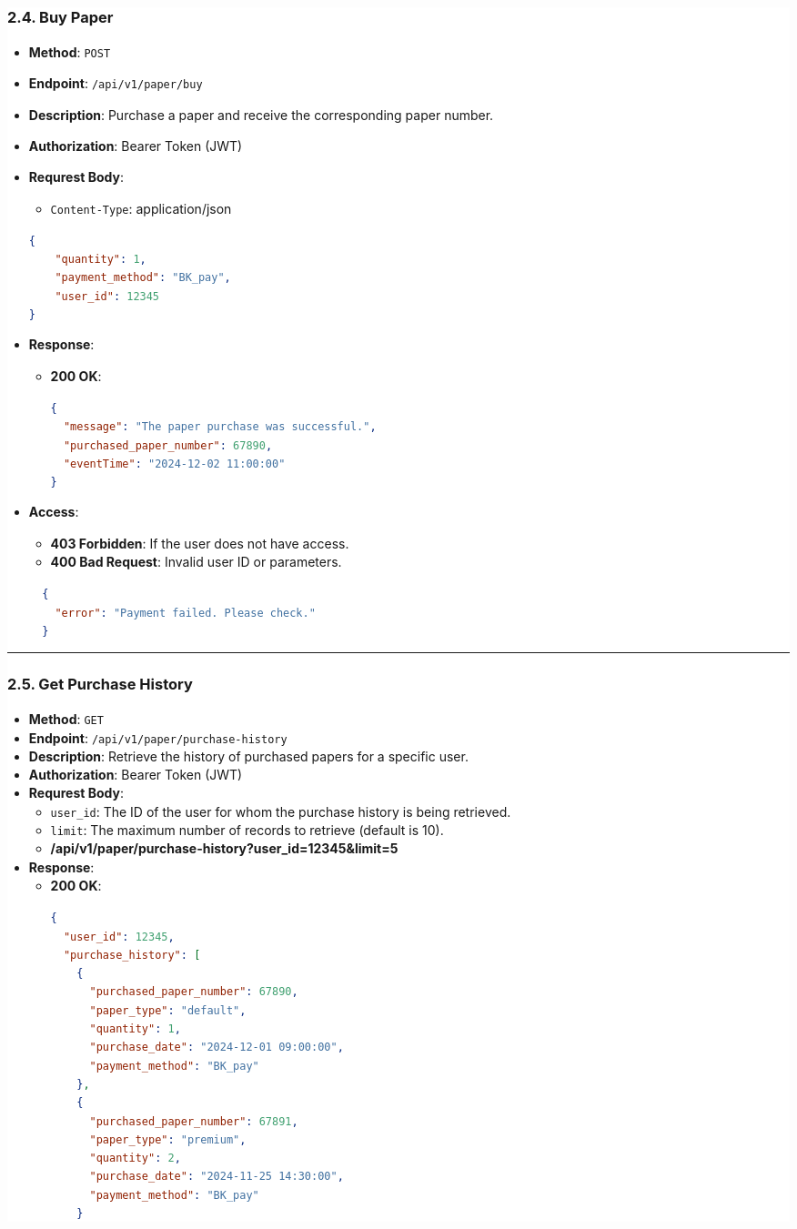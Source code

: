 ### **2.4. Buy Paper**
- **Method**: `POST`
- **Endpoint**: `/api/v1/paper/buy`
- **Description**: Purchase a paper and receive the corresponding paper number.
- **Authorization**: Bearer Token (JWT)
- **Requrest Body**:
    - `Content-Type`: application/json
    ```json
    {   
        "quantity": 1,
        "payment_method": "BK_pay",
        "user_id": 12345
    }
    ```
- **Response**:
    - **200 OK**:
      ```json
      {
        "message": "The paper purchase was successful.",
        "purchased_paper_number": 67890,
        "eventTime": "2024-12-02 11:00:00"
      }
      ```
- **Access**:

    - **403 Forbidden**: If the user does not have access.
    - **400 Bad Request**: Invalid user ID or parameters.
    ```json
      {
        "error": "Payment failed. Please check."
      }
    ```
---

### **2.5. Get Purchase History**
- **Method**: `GET`
- **Endpoint**: `/api/v1/paper/purchase-history`
- **Description**: Retrieve the history of purchased papers for a specific user.
- **Authorization**: Bearer Token (JWT)
- **Requrest Body**:
    - `user_id`: The ID of the user for whom the purchase history is being retrieved.
    - `limit`: The maximum number of records to retrieve (default is 10).
    - **/api/v1/paper/purchase-history?user_id=12345&limit=5**
- **Response**:
    - **200 OK**:
      ```json
      {
        "user_id": 12345,
        "purchase_history": [
          {
            "purchased_paper_number": 67890,
            "paper_type": "default",
            "quantity": 1,
            "purchase_date": "2024-12-01 09:00:00",
            "payment_method": "BK_pay"
          },
          {
            "purchased_paper_number": 67891,
            "paper_type": "premium",
            "quantity": 2,
            "purchase_date": "2024-11-25 14:30:00",
            "payment_method": "BK_pay"
          }